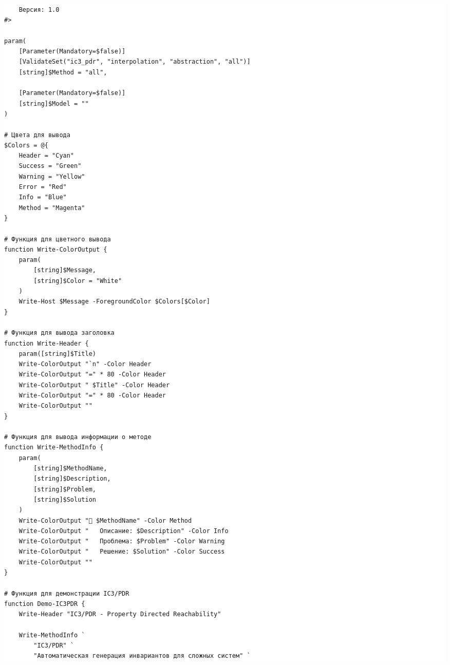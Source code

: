 ```
    Версия: 1.0
#>

param(
    [Parameter(Mandatory=$false)]
    [ValidateSet("ic3_pdr", "interpolation", "abstraction", "all")]
    [string]$Method = "all",
    
    [Parameter(Mandatory=$false)]
    [string]$Model = ""
)

# Цвета для вывода
$Colors = @{
    Header = "Cyan"
    Success = "Green"
    Warning = "Yellow"
    Error = "Red"
    Info = "Blue"
    Method = "Magenta"
}

# Функция для цветного вывода
function Write-ColorOutput {
    param(
        [string]$Message,
        [string]$Color = "White"
    )
    Write-Host $Message -ForegroundColor $Colors[$Color]
}

# Функция для вывода заголовка
function Write-Header {
    param([string]$Title)
    Write-ColorOutput "`n" -Color Header
    Write-ColorOutput "=" * 80 -Color Header
    Write-ColorOutput " $Title" -Color Header
    Write-ColorOutput "=" * 80 -Color Header
    Write-ColorOutput ""
}

# Функция для вывода информации о методе
function Write-MethodInfo {
    param(
        [string]$MethodName,
        [string]$Description,
        [string]$Problem,
        [string]$Solution
    )
    Write-ColorOutput "🔧 $MethodName" -Color Method
    Write-ColorOutput "   Описание: $Description" -Color Info
    Write-ColorOutput "   Проблема: $Problem" -Color Warning
    Write-ColorOutput "   Решение: $Solution" -Color Success
    Write-ColorOutput ""
}

# Функция для демонстрации IC3/PDR
function Demo-IC3PDR {
    Write-Header "IC3/PDR - Property Directed Reachability"
    
    Write-MethodInfo `
        "IC3/PDR" `
        "Автоматическая генерация инвариантов для сложных систем" `
```